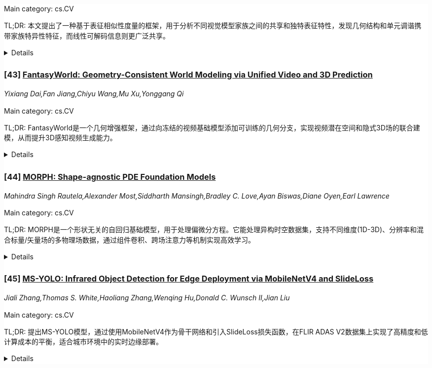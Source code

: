 Main category: cs.CV

TL;DR: 本文提出了一种基于表征相似性度量的框架，用于分析不同视觉模型家族之间的共享和独特表征特性，发现几何结构和单元调谐携带家族特异性特征，而线性可解码信息则更广泛共享。


<details><summary>Details</summary></details>


### [43] [FantasyWorld: Geometry-Consistent World Modeling via Unified Video and 3D Prediction](https://arxiv.org/abs/2509.21657)
*Yixiang Dai,Fan Jiang,Chiyu Wang,Mu Xu,Yonggang Qi*

Main category: cs.CV

TL;DR: FantasyWorld是一个几何增强框架，通过向冻结的视频基础模型添加可训练的几何分支，实现视频潜在空间和隐式3D场的联合建模，从而提升3D感知视频生成能力。


<details><summary>Details</summary></details>


### [44] [MORPH: Shape-agnostic PDE Foundation Models](https://arxiv.org/abs/2509.21670)
*Mahindra Singh Rautela,Alexander Most,Siddharth Mansingh,Bradley C. Love,Ayan Biswas,Diane Oyen,Earl Lawrence*

Main category: cs.CV

TL;DR: MORPH是一个形状无关的自回归基础模型，用于处理偏微分方程。它能处理异构时空数据集，支持不同维度(1D-3D)、分辨率和混合标量/矢量场的多物理场数据，通过组件卷积、跨场注意力等机制实现高效学习。


<details><summary>Details</summary></details>


### [45] [MS-YOLO: Infrared Object Detection for Edge Deployment via MobileNetV4 and SlideLoss](https://arxiv.org/abs/2509.21696)
*Jiali Zhang,Thomas S. White,Haoliang Zhang,Wenqing Hu,Donald C. Wunsch II,Jian Liu*

Main category: cs.CV

TL;DR: 提出MS-YOLO模型，通过使用MobileNetV4作为骨干网络和引入SlideLoss损失函数，在FLIR ADAS V2数据集上实现了高精度和低计算成本的平衡，适合城市环境中的实时边缘部署。


<details>
  <summary>Details</summary>
